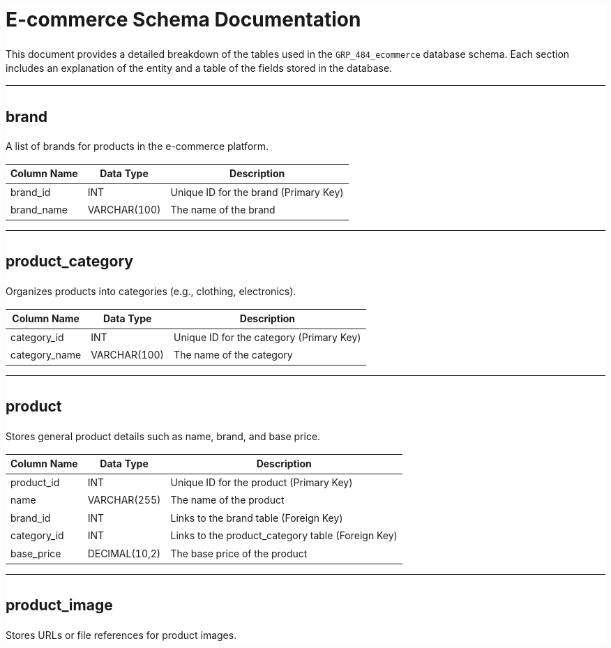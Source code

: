 # E-commerce Schema Documentation

This document provides a detailed breakdown of the tables used in the `GRP_484_ecommerce` database schema. Each section includes an explanation of the entity and a table of the fields stored in the database.

---

## brand
A list of brands for products in the e-commerce platform.

| Column Name | Data Type     | Description                          |
|-------------|---------------|--------------------------------------|
| brand_id    | INT           | Unique ID for the brand (Primary Key) |
| brand_name  | VARCHAR(100)  | The name of the brand                 |

---

## product_category
Organizes products into categories (e.g., clothing, electronics).

| Column Name   | Data Type     | Description                              |
|---------------|---------------|------------------------------------------|
| category_id   | INT           | Unique ID for the category (Primary Key) |
| category_name | VARCHAR(100)  | The name of the category                 |

---

## product
Stores general product details such as name, brand, and base price.

| Column Name | Data Type      | Description                                         |
|-------------|----------------|-----------------------------------------------------|
| product_id  | INT            | Unique ID for the product (Primary Key)            |
| name        | VARCHAR(255)   | The name of the product                            |
| brand_id    | INT            | Links to the brand table (Foreign Key)             |
| category_id | INT            | Links to the product_category table (Foreign Key)  |
| base_price  | DECIMAL(10,2)  | The base price of the product                      |

---

## product_image
Stores URLs or file references for product images.
